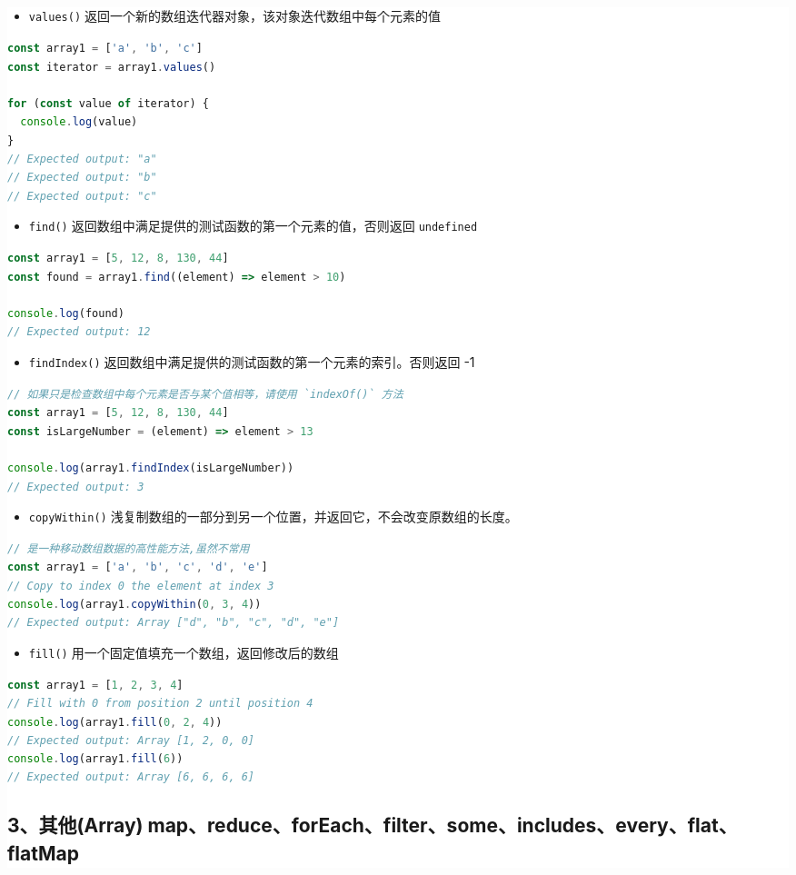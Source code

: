 - `values()` 返回一个新的数组迭代器对象，该对象迭代数组中每个元素的值

```js
const array1 = ['a', 'b', 'c']
const iterator = array1.values()

for (const value of iterator) {
  console.log(value)
}
// Expected output: "a"
// Expected output: "b"
// Expected output: "c"
```

- `find()` 返回数组中满足提供的测试函数的第一个元素的值，否则返回 `undefined`

```js
const array1 = [5, 12, 8, 130, 44]
const found = array1.find((element) => element > 10)

console.log(found)
// Expected output: 12
```

- `findIndex()` 返回数组中满足提供的测试函数的第一个元素的索引。否则返回 -1

```js
// 如果只是检查数组中每个元素是否与某个值相等，请使用 `indexOf()` 方法
const array1 = [5, 12, 8, 130, 44]
const isLargeNumber = (element) => element > 13

console.log(array1.findIndex(isLargeNumber))
// Expected output: 3
```

- `copyWithin()` 浅复制数组的一部分到另一个位置，并返回它，不会改变原数组的长度。

```js
// 是一种移动数组数据的高性能方法,虽然不常用
const array1 = ['a', 'b', 'c', 'd', 'e']
// Copy to index 0 the element at index 3
console.log(array1.copyWithin(0, 3, 4))
// Expected output: Array ["d", "b", "c", "d", "e"]
```

- `fill()` 用一个固定值填充一个数组，返回修改后的数组

```js
const array1 = [1, 2, 3, 4]
// Fill with 0 from position 2 until position 4
console.log(array1.fill(0, 2, 4))
// Expected output: Array [1, 2, 0, 0]
console.log(array1.fill(6))
// Expected output: Array [6, 6, 6, 6]
```

## 3、其他(Array) map、reduce、forEach、filter、some、includes、every、flat、flatMap
